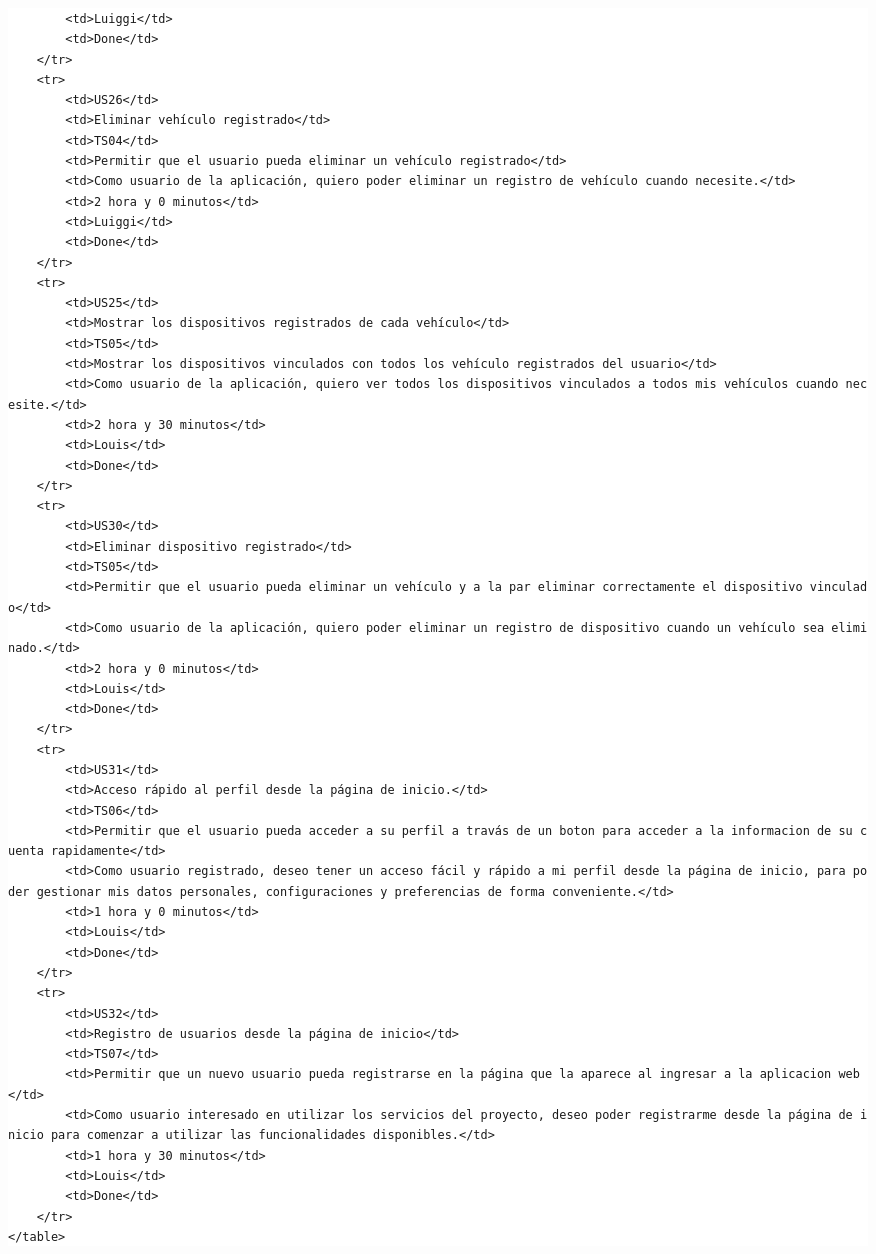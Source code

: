             <td>Luiggi</td>
            <td>Done</td>
        </tr>
        <tr>
            <td>US26</td>
            <td>Eliminar vehículo registrado</td>
            <td>TS04</td>
            <td>Permitir que el usuario pueda eliminar un vehículo registrado</td>
            <td>Como usuario de la aplicación, quiero poder eliminar un registro de vehículo cuando necesite.</td>
            <td>2 hora y 0 minutos</td>
            <td>Luiggi</td>
            <td>Done</td>
        </tr>
        <tr>
            <td>US25</td>
            <td>Mostrar los dispositivos registrados de cada vehículo</td>
            <td>TS05</td>
            <td>Mostrar los dispositivos vinculados con todos los vehículo registrados del usuario</td>
            <td>Como usuario de la aplicación, quiero ver todos los dispositivos vinculados a todos mis vehículos cuando necesite.</td>
            <td>2 hora y 30 minutos</td>
            <td>Louis</td>
            <td>Done</td>
        </tr>
        <tr>
            <td>US30</td>
            <td>Eliminar dispositivo registrado</td>
            <td>TS05</td>
            <td>Permitir que el usuario pueda eliminar un vehículo y a la par eliminar correctamente el dispositivo vinculado</td>
            <td>Como usuario de la aplicación, quiero poder eliminar un registro de dispositivo cuando un vehículo sea eliminado.</td>
            <td>2 hora y 0 minutos</td>
            <td>Louis</td>
            <td>Done</td>
        </tr>
        <tr>
            <td>US31</td>
            <td>Acceso rápido al perfil desde la página de inicio.</td>
            <td>TS06</td>
            <td>Permitir que el usuario pueda acceder a su perfil a travás de un boton para acceder a la informacion de su cuenta rapidamente</td>
            <td>Como usuario registrado, deseo tener un acceso fácil y rápido a mi perfil desde la página de inicio, para poder gestionar mis datos personales, configuraciones y preferencias de forma conveniente.</td>
            <td>1 hora y 0 minutos</td>
            <td>Louis</td>
            <td>Done</td>
        </tr>
        <tr>
            <td>US32</td>
            <td>Registro de usuarios desde la página de inicio</td>
            <td>TS07</td>
            <td>Permitir que un nuevo usuario pueda registrarse en la página que la aparece al ingresar a la aplicacion web</td>
            <td>Como usuario interesado en utilizar los servicios del proyecto, deseo poder registrarme desde la página de inicio para comenzar a utilizar las funcionalidades disponibles.</td>
            <td>1 hora y 30 minutos</td>
            <td>Louis</td>
            <td>Done</td>
        </tr>
    </table>
